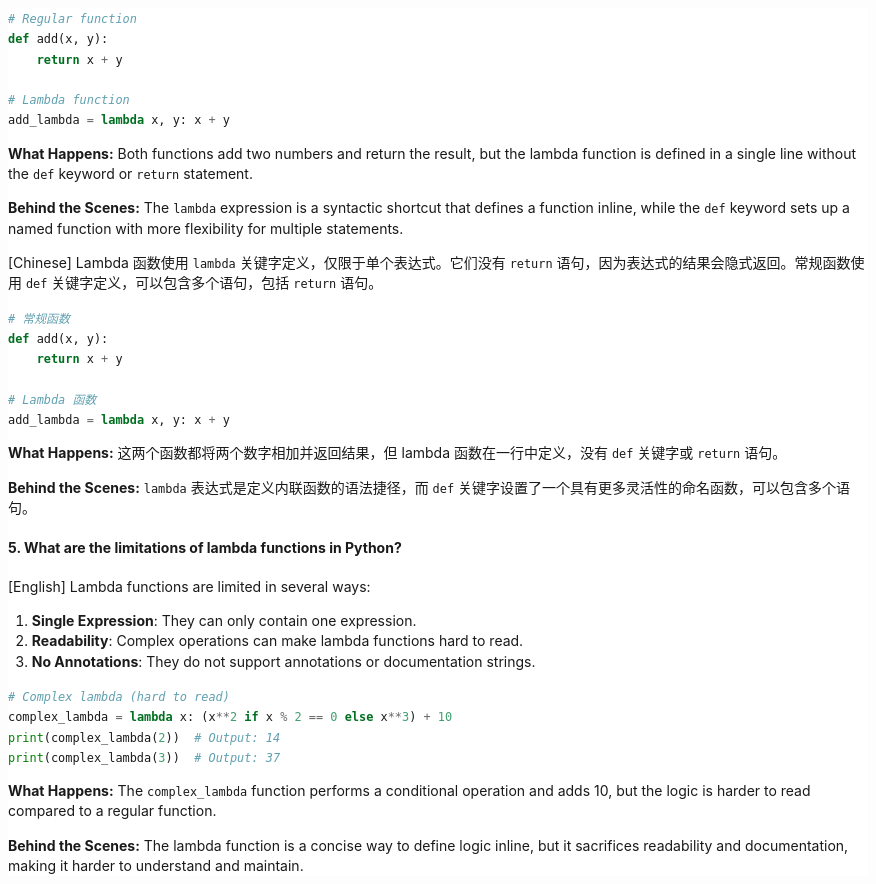 ```python
# Regular function
def add(x, y):
    return x + y

# Lambda function
add_lambda = lambda x, y: x + y
```

**What Happens:**
Both functions add two numbers and return the result, but the lambda function is defined in a single line without the `def` keyword or `return` statement.

**Behind the Scenes:**
The `lambda` expression is a syntactic shortcut that defines a function inline, while the `def` keyword sets up a named function with more flexibility for multiple statements.

[Chinese]
Lambda 函数使用 `lambda` 关键字定义，仅限于单个表达式。它们没有 `return` 语句，因为表达式的结果会隐式返回。常规函数使用 `def` 关键字定义，可以包含多个语句，包括 `return` 语句。

```python
# 常规函数
def add(x, y):
    return x + y

# Lambda 函数
add_lambda = lambda x, y: x + y
```

**What Happens:**
这两个函数都将两个数字相加并返回结果，但 lambda 函数在一行中定义，没有 `def` 关键字或 `return` 语句。

**Behind the Scenes:**
`lambda` 表达式是定义内联函数的语法捷径，而 `def` 关键字设置了一个具有更多灵活性的命名函数，可以包含多个语句。

#### 5. What are the limitations of lambda functions in Python?
[English]
Lambda functions are limited in several ways:
1. **Single Expression**: They can only contain one expression.
2. **Readability**: Complex operations can make lambda functions hard to read.
3. **No Annotations**: They do not support annotations or documentation strings.

```python
# Complex lambda (hard to read)
complex_lambda = lambda x: (x**2 if x % 2 == 0 else x**3) + 10
print(complex_lambda(2))  # Output: 14
print(complex_lambda(3))  # Output: 37
```

**What Happens:**
The `complex_lambda` function performs a conditional operation and adds 10, but the logic is harder to read compared to a regular function.

**Behind the Scenes:**
The lambda function is a concise way to define logic inline, but it sacrifices readability and documentation, making it harder to understand and maintain.
